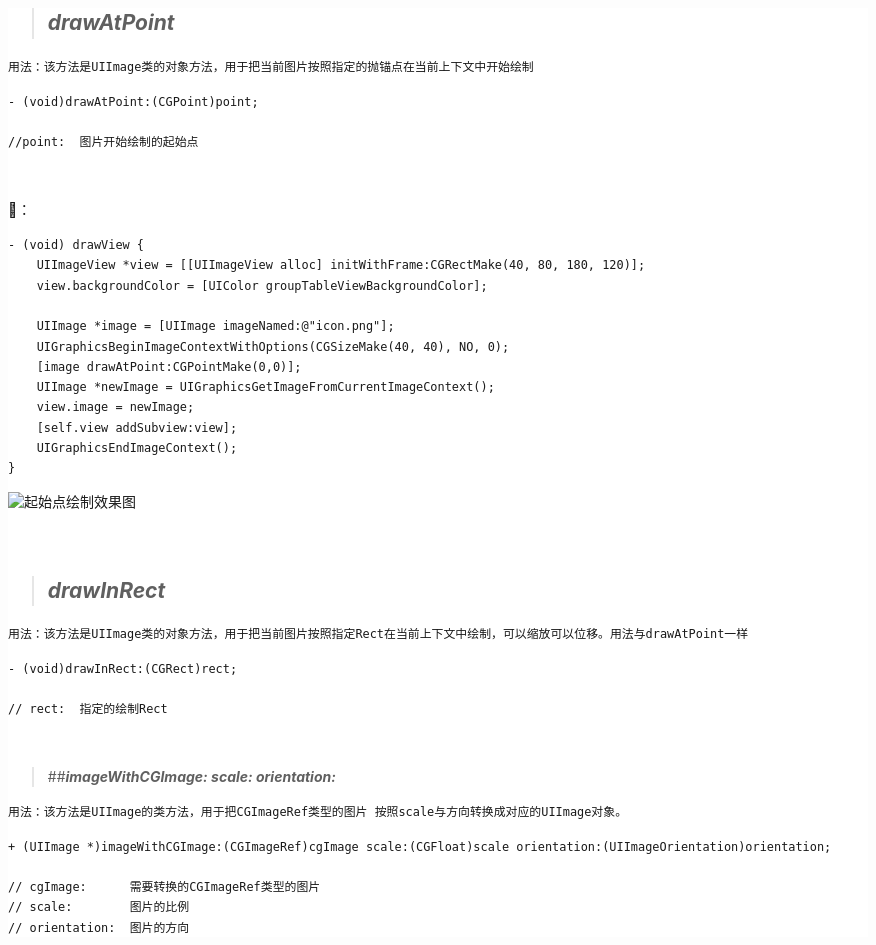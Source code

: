 >## ***drawAtPoint***

`用法：该方法是UIImage类的对象方法，用于把当前图片按照指定的抛锚点在当前上下文中开始绘制`

```
- (void)drawAtPoint:(CGPoint)point;

//point:  图片开始绘制的起始点

```

<br/>

🌰：

```
- (void) drawView {
    UIImageView *view = [[UIImageView alloc] initWithFrame:CGRectMake(40, 80, 180, 120)];
    view.backgroundColor = [UIColor groupTableViewBackgroundColor];
    
    UIImage *image = [UIImage imageNamed:@"icon.png"];
    UIGraphicsBeginImageContextWithOptions(CGSizeMake(40, 40), NO, 0);
    [image drawAtPoint:CGPointMake(0,0)];
    UIImage *newImage = UIGraphicsGetImageFromCurrentImageContext();
    view.image = newImage;
    [self.view addSubview:view];
    UIGraphicsEndImageContext();
}
```

![起始点绘制效果图](https://upload-images.jianshu.io/upload_images/2959789-b606e752bbd1ea5a.png?imageMogr2/auto-orient/strip%7CimageView2/2/w/1240)

<br/>

>## ***drawInRect***

`用法：该方法是UIImage类的对象方法，用于把当前图片按照指定Rect在当前上下文中绘制，可以缩放可以位移。用法与drawAtPoint一样`

```
- (void)drawInRect:(CGRect)rect;

// rect:  指定的绘制Rect

```

<br/>


>##***imageWithCGImage:  scale:  orientation:***

`用法：该方法是UIImage的类方法，用于把CGImageRef类型的图片 按照scale与方向转换成对应的UIImage对象。`


```
+ (UIImage *)imageWithCGImage:(CGImageRef)cgImage scale:(CGFloat)scale orientation:(UIImageOrientation)orientation;

// cgImage:      需要转换的CGImageRef类型的图片
// scale:        图片的比例
// orientation:  图片的方向

```

